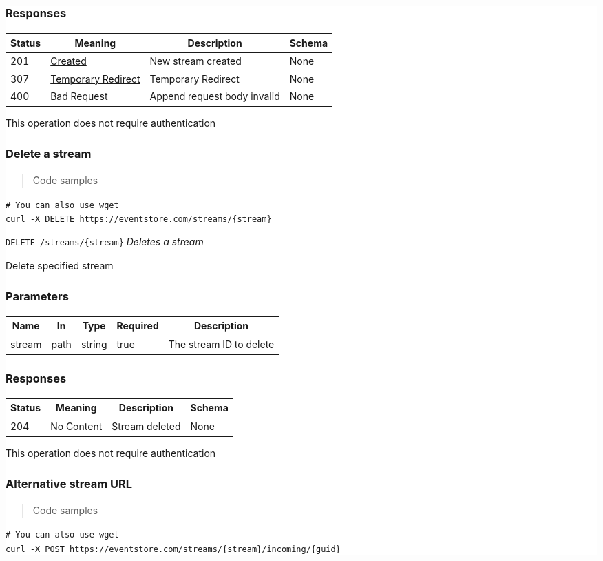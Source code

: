 <h3 id="append-to-a-stream-responses">Responses</h3>

|Status|Meaning|Description|Schema|
|---|---|---|---|
|201|[Created](https://tools.ietf.org/html/rfc7231#section-6.3.2)|New stream created|None|
|307|[Temporary Redirect](https://tools.ietf.org/html/rfc7231#section-6.4.7)|Temporary Redirect|None|
|400|[Bad Request](https://tools.ietf.org/html/rfc7231#section-6.5.1)|Append request body invalid|None|

<aside class="success">
This operation does not require authentication
</aside>

### Delete a stream

<a id="opIdDelete a stream"></a>

> Code samples

``` shell
# You can also use wget
curl -X DELETE https://eventstore.com/streams/{stream}

```

 `DELETE /streams/{stream}`
*Deletes a stream*

Delete specified stream

<h3 id="delete-a-stream-parameters">Parameters</h3>

|Name|In|Type|Required|Description|
|---|---|---|---|---|
|stream|path|string|true|The stream ID to delete|

<h3 id="delete-a-stream-responses">Responses</h3>

|Status|Meaning|Description|Schema|
|---|---|---|---|
|204|[No Content](https://tools.ietf.org/html/rfc7231#section-6.3.5)|Stream deleted|None|

<aside class="success">
This operation does not require authentication
</aside>

### Alternative stream URL

<a id="opIdAlternative stream URL"></a>

> Code samples

``` shell
# You can also use wget
curl -X POST https://eventstore.com/streams/{stream}/incoming/{guid}

```
